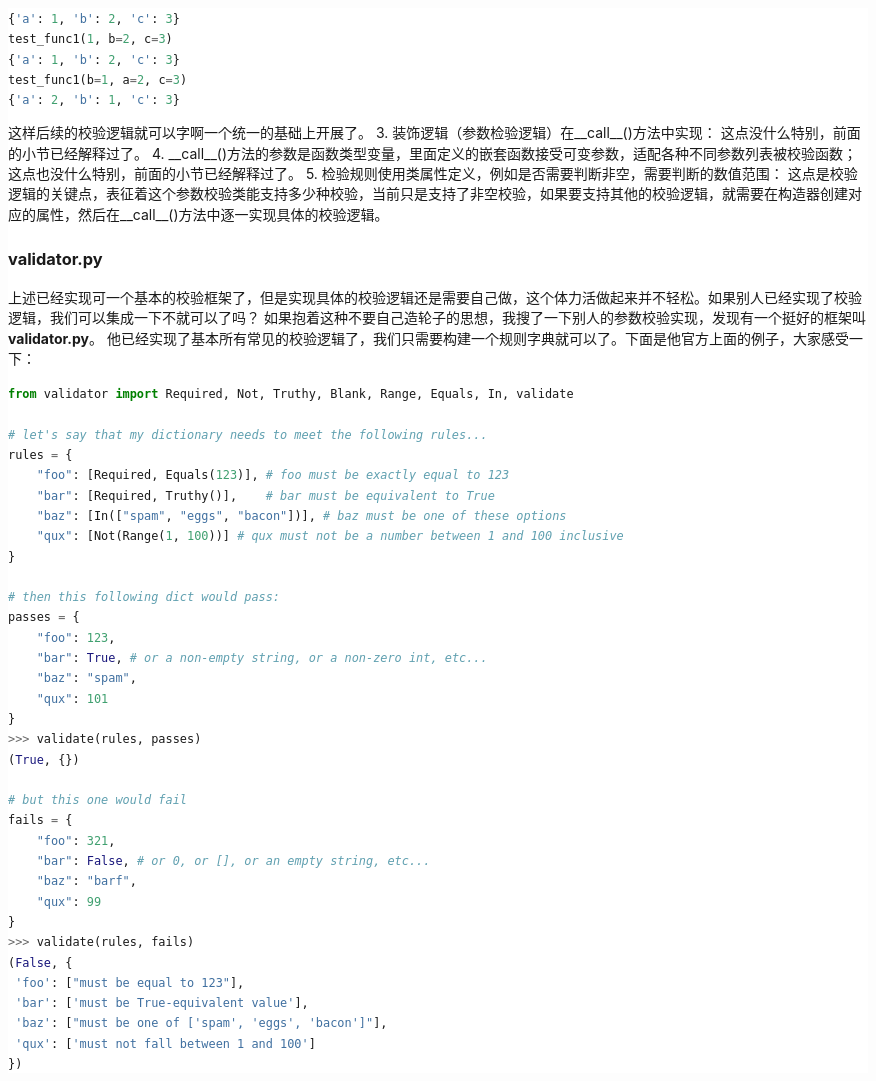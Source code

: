 ```python
{'a': 1, 'b': 2, 'c': 3}
test_func1(1, b=2, c=3)
{'a': 1, 'b': 2, 'c': 3}
test_func1(b=1, a=2, c=3)
{'a': 2, 'b': 1, 'c': 3}
```
这样后续的校验逻辑就可以字啊一个统一的基础上开展了。
3. 装饰逻辑（参数检验逻辑）在__call__()方法中实现：
这点没什么特别，前面的小节已经解释过了。
4. \_\_call__()方法的参数是函数类型变量，里面定义的嵌套函数接受可变参数，适配各种不同参数列表被校验函数；
这点也没什么特别，前面的小节已经解释过了。
5. 检验规则使用类属性定义，例如是否需要判断非空，需要判断的数值范围：
这点是校验逻辑的关键点，表征着这个参数校验类能支持多少种校验，当前只是支持了非空校验，如果要支持其他的校验逻辑，就需要在构造器创建对应的属性，然后在__call__()方法中逐一实现具体的校验逻辑。

### validator.py
上述已经实现可一个基本的校验框架了，但是实现具体的校验逻辑还是需要自己做，这个体力活做起来并不轻松。如果别人已经实现了校验逻辑，我们可以集成一下不就可以了吗？
如果抱着这种不要自己造轮子的思想，我搜了一下别人的参数校验实现，发现有一个挺好的框架叫**validator.py**。
他已经实现了基本所有常见的校验逻辑了，我们只需要构建一个规则字典就可以了。下面是他官方上面的例子，大家感受一下：
```python
from validator import Required, Not, Truthy, Blank, Range, Equals, In, validate

# let's say that my dictionary needs to meet the following rules...
rules = {
    "foo": [Required, Equals(123)], # foo must be exactly equal to 123
    "bar": [Required, Truthy()],    # bar must be equivalent to True
    "baz": [In(["spam", "eggs", "bacon"])], # baz must be one of these options
    "qux": [Not(Range(1, 100))] # qux must not be a number between 1 and 100 inclusive
}

# then this following dict would pass:
passes = {
    "foo": 123,
    "bar": True, # or a non-empty string, or a non-zero int, etc...
    "baz": "spam",
    "qux": 101
}
>>> validate(rules, passes)
(True, {})

# but this one would fail
fails = {
    "foo": 321,
    "bar": False, # or 0, or [], or an empty string, etc...
    "baz": "barf",
    "qux": 99
}
>>> validate(rules, fails)
(False, {
 'foo': ["must be equal to 123"],
 'bar': ['must be True-equivalent value'],
 'baz': ["must be one of ['spam', 'eggs', 'bacon']"],
 'qux': ['must not fall between 1 and 100']
})
```
 